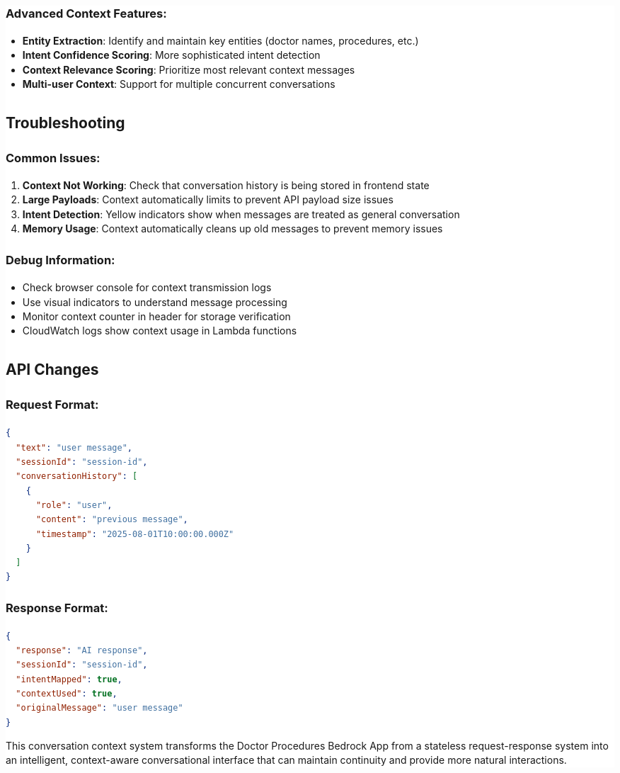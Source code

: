 ### Advanced Context Features:
- **Entity Extraction**: Identify and maintain key entities (doctor names, procedures, etc.)
- **Intent Confidence Scoring**: More sophisticated intent detection
- **Context Relevance Scoring**: Prioritize most relevant context messages
- **Multi-user Context**: Support for multiple concurrent conversations

## Troubleshooting

### Common Issues:

1. **Context Not Working**: Check that conversation history is being stored in frontend state
2. **Large Payloads**: Context automatically limits to prevent API payload size issues
3. **Intent Detection**: Yellow indicators show when messages are treated as general conversation
4. **Memory Usage**: Context automatically cleans up old messages to prevent memory issues

### Debug Information:
- Check browser console for context transmission logs
- Use visual indicators to understand message processing
- Monitor context counter in header for storage verification
- CloudWatch logs show context usage in Lambda functions

## API Changes

### Request Format:
```json
{
  "text": "user message",
  "sessionId": "session-id",
  "conversationHistory": [
    {
      "role": "user",
      "content": "previous message",
      "timestamp": "2025-08-01T10:00:00.000Z"
    }
  ]
}
```

### Response Format:
```json
{
  "response": "AI response",
  "sessionId": "session-id",
  "intentMapped": true,
  "contextUsed": true,
  "originalMessage": "user message"
}
```

This conversation context system transforms the Doctor Procedures Bedrock App from a stateless request-response system into an intelligent, context-aware conversational interface that can maintain continuity and provide more natural interactions.
